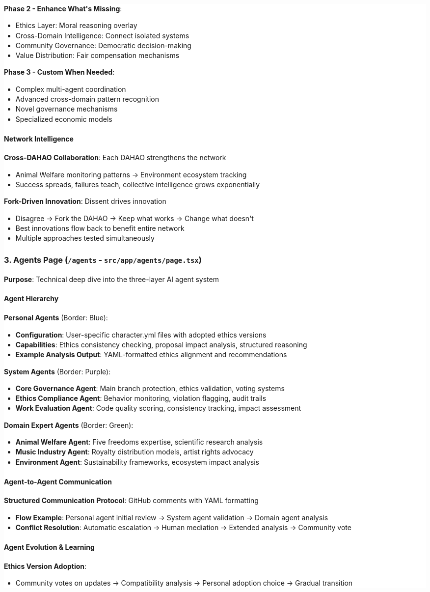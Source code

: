 **Phase 2 - Enhance What's Missing**:
- Ethics Layer: Moral reasoning overlay
- Cross-Domain Intelligence: Connect isolated systems
- Community Governance: Democratic decision-making
- Value Distribution: Fair compensation mechanisms

**Phase 3 - Custom When Needed**:
- Complex multi-agent coordination
- Advanced cross-domain pattern recognition
- Novel governance mechanisms
- Specialized economic models

#### Network Intelligence

**Cross-DAHAO Collaboration**: Each DAHAO strengthens the network
- Animal Welfare monitoring patterns → Environment ecosystem tracking
- Success spreads, failures teach, collective intelligence grows exponentially

**Fork-Driven Innovation**: Dissent drives innovation
- Disagree → Fork the DAHAO → Keep what works → Change what doesn't
- Best innovations flow back to benefit entire network
- Multiple approaches tested simultaneously

### 3. Agents Page (`/agents` - `src/app/agents/page.tsx`)

**Purpose**: Technical deep dive into the three-layer AI agent system

#### Agent Hierarchy

**Personal Agents** (Border: Blue):
- **Configuration**: User-specific character.yml files with adopted ethics versions
- **Capabilities**: Ethics consistency checking, proposal impact analysis, structured reasoning
- **Example Analysis Output**: YAML-formatted ethics alignment and recommendations

**System Agents** (Border: Purple):
- **Core Governance Agent**: Main branch protection, ethics validation, voting systems
- **Ethics Compliance Agent**: Behavior monitoring, violation flagging, audit trails
- **Work Evaluation Agent**: Code quality scoring, consistency tracking, impact assessment

**Domain Expert Agents** (Border: Green):
- **Animal Welfare Agent**: Five freedoms expertise, scientific research analysis
- **Music Industry Agent**: Royalty distribution models, artist rights advocacy  
- **Environment Agent**: Sustainability frameworks, ecosystem impact analysis

#### Agent-to-Agent Communication

**Structured Communication Protocol**: GitHub comments with YAML formatting
- **Flow Example**: Personal agent initial review → System agent validation → Domain agent analysis
- **Conflict Resolution**: Automatic escalation → Human mediation → Extended analysis → Community vote

#### Agent Evolution & Learning

**Ethics Version Adoption**:
- Community votes on updates → Compatibility analysis → Personal adoption choice → Gradual transition
